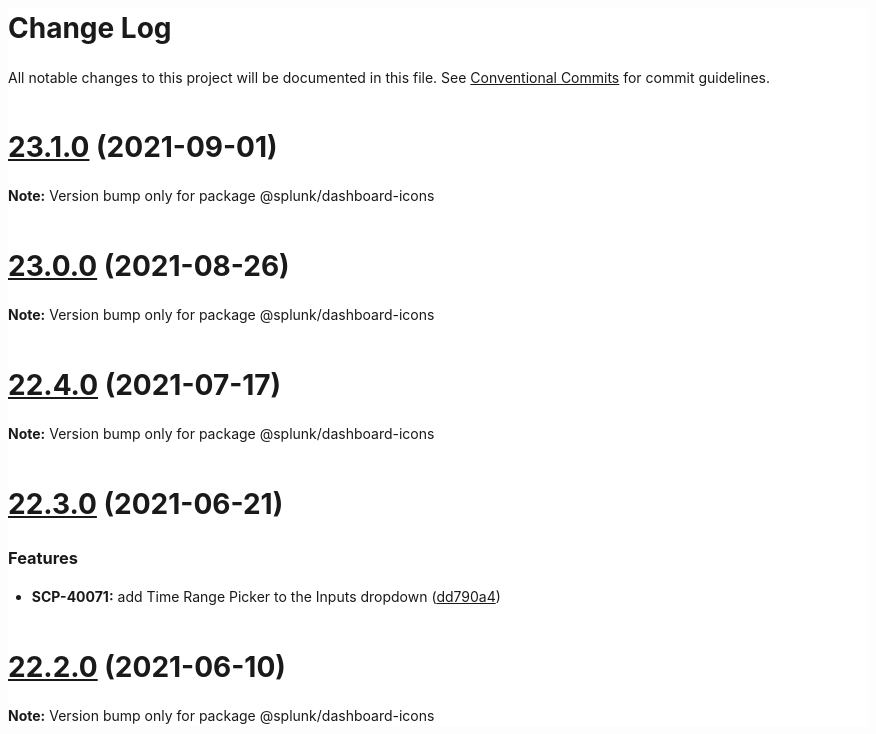 # Change Log

All notable changes to this project will be documented in this file.
See [Conventional Commits](https://conventionalcommits.org) for commit guidelines.

<a name="23.1.0"></a>
# [23.1.0](https://cd.splunkdev.com/devplat/dashboard-framework/compare/v23.0.0...v23.1.0) (2021-09-01)




**Note:** Version bump only for package @splunk/dashboard-icons

<a name="23.0.0"></a>
# [23.0.0](https://cd.splunkdev.com/devplat/dashboard-framework/compare/v22.4.0...v23.0.0) (2021-08-26)




**Note:** Version bump only for package @splunk/dashboard-icons

<a name="22.4.0"></a>
# [22.4.0](https://cd.splunkdev.com/devplat/dashboard-framework/compare/v22.3.0...v22.4.0) (2021-07-17)




**Note:** Version bump only for package @splunk/dashboard-icons

<a name="22.3.0"></a>
# [22.3.0](https://cd.splunkdev.com/devplat/dashboard-framework/compare/v22.2.0...v22.3.0) (2021-06-21)


### Features

* **SCP-40071:** add Time Range Picker to the Inputs dropdown ([dd790a4](https://cd.splunkdev.com/devplat/dashboard-framework/commits/dd790a4))




<a name="22.2.0"></a>
# [22.2.0](https://cd.splunkdev.com/devplat/dashboard-framework/compare/v22.1.0...v22.2.0) (2021-06-10)




**Note:** Version bump only for package @splunk/dashboard-icons
